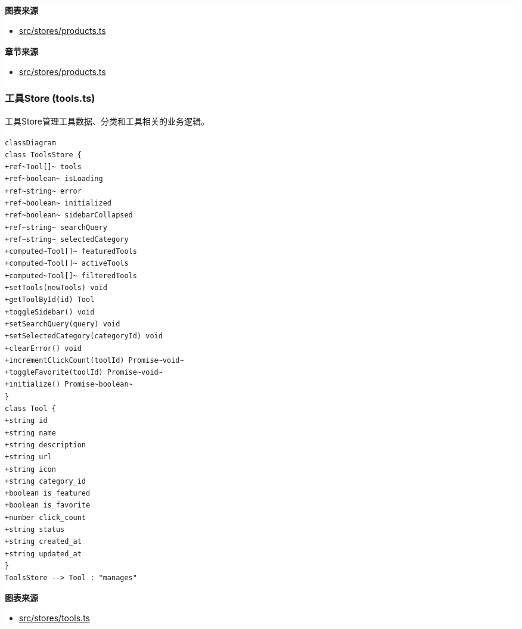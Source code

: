 **图表来源**
- [src/stores/products.ts](file://src/stores/products.ts#L5-L365)

**章节来源**
- [src/stores/products.ts](file://src/stores/products.ts#L1-L365)

### 工具Store (tools.ts)

工具Store管理工具数据、分类和工具相关的业务逻辑。

```mermaid
classDiagram
class ToolsStore {
+ref~Tool[]~ tools
+ref~boolean~ isLoading
+ref~string~ error
+ref~boolean~ initialized
+ref~boolean~ sidebarCollapsed
+ref~string~ searchQuery
+ref~string~ selectedCategory
+computed~Tool[]~ featuredTools
+computed~Tool[]~ activeTools
+computed~Tool[]~ filteredTools
+setTools(newTools) void
+getToolById(id) Tool
+toggleSidebar() void
+setSearchQuery(query) void
+setSelectedCategory(categoryId) void
+clearError() void
+incrementClickCount(toolId) Promise~void~
+toggleFavorite(toolId) Promise~void~
+initialize() Promise~boolean~
}
class Tool {
+string id
+string name
+string description
+string url
+string icon
+string category_id
+boolean is_featured
+boolean is_favorite
+number click_count
+string status
+string created_at
+string updated_at
}
ToolsStore --> Tool : "manages"
```

**图表来源**
- [src/stores/tools.ts](file://src/stores/tools.ts#L80-L319)
